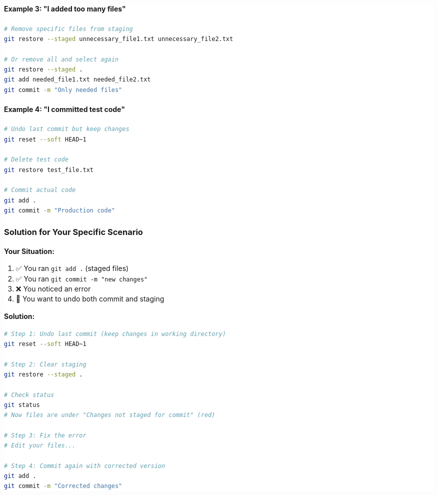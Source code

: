 #### Example 3: "I added too many files"

```bash
# Remove specific files from staging
git restore --staged unnecessary_file1.txt unnecessary_file2.txt

# Or remove all and select again
git restore --staged .
git add needed_file1.txt needed_file2.txt
git commit -m "Only needed files"
```

#### Example 4: "I committed test code"

```bash
# Undo last commit but keep changes
git reset --soft HEAD~1

# Delete test code
git restore test_file.txt

# Commit actual code
git add .
git commit -m "Production code"
```

### Solution for Your Specific Scenario

**Your Situation:**
1. ✅ You ran `git add .` (staged files)
2. ✅ You ran `git commit -m "new changes"`
3. ❌ You noticed an error
4. 🎯 You want to undo both commit and staging

**Solution:**

```bash
# Step 1: Undo last commit (keep changes in working directory)
git reset --soft HEAD~1

# Step 2: Clear staging
git restore --staged .

# Check status
git status
# Now files are under "Changes not staged for commit" (red)

# Step 3: Fix the error
# Edit your files...

# Step 4: Commit again with corrected version
git add .
git commit -m "Corrected changes"
```
